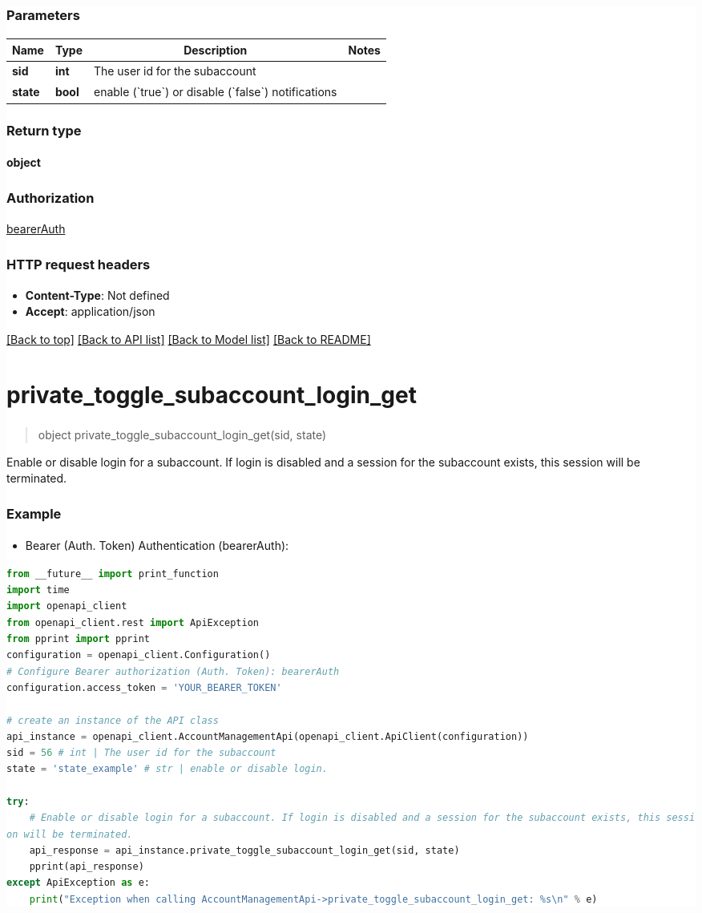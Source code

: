 ### Parameters

Name | Type | Description  | Notes
------------- | ------------- | ------------- | -------------
 **sid** | **int**| The user id for the subaccount | 
 **state** | **bool**| enable (&#x60;true&#x60;) or disable (&#x60;false&#x60;) notifications | 

### Return type

**object**

### Authorization

[bearerAuth](../README.md#bearerAuth)

### HTTP request headers

 - **Content-Type**: Not defined
 - **Accept**: application/json

[[Back to top]](#) [[Back to API list]](../README.md#documentation-for-api-endpoints) [[Back to Model list]](../README.md#documentation-for-models) [[Back to README]](../README.md)

# **private_toggle_subaccount_login_get**
> object private_toggle_subaccount_login_get(sid, state)

Enable or disable login for a subaccount. If login is disabled and a session for the subaccount exists, this session will be terminated.

### Example

* Bearer (Auth. Token) Authentication (bearerAuth):
```python
from __future__ import print_function
import time
import openapi_client
from openapi_client.rest import ApiException
from pprint import pprint
configuration = openapi_client.Configuration()
# Configure Bearer authorization (Auth. Token): bearerAuth
configuration.access_token = 'YOUR_BEARER_TOKEN'

# create an instance of the API class
api_instance = openapi_client.AccountManagementApi(openapi_client.ApiClient(configuration))
sid = 56 # int | The user id for the subaccount
state = 'state_example' # str | enable or disable login.

try:
    # Enable or disable login for a subaccount. If login is disabled and a session for the subaccount exists, this session will be terminated.
    api_response = api_instance.private_toggle_subaccount_login_get(sid, state)
    pprint(api_response)
except ApiException as e:
    print("Exception when calling AccountManagementApi->private_toggle_subaccount_login_get: %s\n" % e)
```
